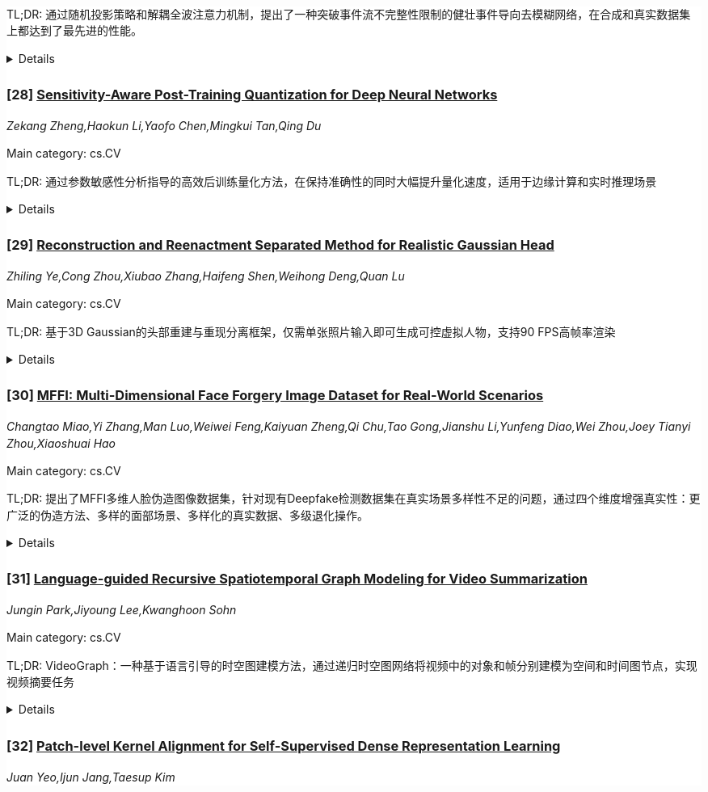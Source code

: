 TL;DR: 通过随机投影策略和解耦全波注意力机制，提出了一种突破事件流不完整性限制的健壮事件导向去模糊网络，在合成和真实数据集上都达到了最先进的性能。


<details><summary>Details</summary></details>


### [28] [Sensitivity-Aware Post-Training Quantization for Deep Neural Networks](https://arxiv.org/abs/2509.05576)
*Zekang Zheng,Haokun Li,Yaofo Chen,Mingkui Tan,Qing Du*

Main category: cs.CV

TL;DR: 通过参数敏感性分析指导的高效后训练量化方法，在保持准确性的同时大幅提升量化速度，适用于边缘计算和实时推理场景


<details><summary>Details</summary></details>


### [29] [Reconstruction and Reenactment Separated Method for Realistic Gaussian Head](https://arxiv.org/abs/2509.05582)
*Zhiling Ye,Cong Zhou,Xiubao Zhang,Haifeng Shen,Weihong Deng,Quan Lu*

Main category: cs.CV

TL;DR: 基于3D Gaussian的头部重建与重现分离框架，仅需单张照片输入即可生成可控虚拟人物，支持90 FPS高帧率渲染


<details><summary>Details</summary></details>


### [30] [MFFI: Multi-Dimensional Face Forgery Image Dataset for Real-World Scenarios](https://arxiv.org/abs/2509.05592)
*Changtao Miao,Yi Zhang,Man Luo,Weiwei Feng,Kaiyuan Zheng,Qi Chu,Tao Gong,Jianshu Li,Yunfeng Diao,Wei Zhou,Joey Tianyi Zhou,Xiaoshuai Hao*

Main category: cs.CV

TL;DR: 提出了MFFI多维人脸伪造图像数据集，针对现有Deepfake检测数据集在真实场景多样性不足的问题，通过四个维度增强真实性：更广泛的伪造方法、多样的面部场景、多样化的真实数据、多级退化操作。


<details><summary>Details</summary></details>


### [31] [Language-guided Recursive Spatiotemporal Graph Modeling for Video Summarization](https://arxiv.org/abs/2509.05604)
*Jungin Park,Jiyoung Lee,Kwanghoon Sohn*

Main category: cs.CV

TL;DR: VideoGraph：一种基于语言引导的时空图建模方法，通过递归时空图网络将视频中的对象和帧分别建模为空间和时间图节点，实现视频摘要任务


<details><summary>Details</summary></details>


### [32] [Patch-level Kernel Alignment for Self-Supervised Dense Representation Learning](https://arxiv.org/abs/2509.05606)
*Juan Yeo,Ijun Jang,Taesup Kim*
